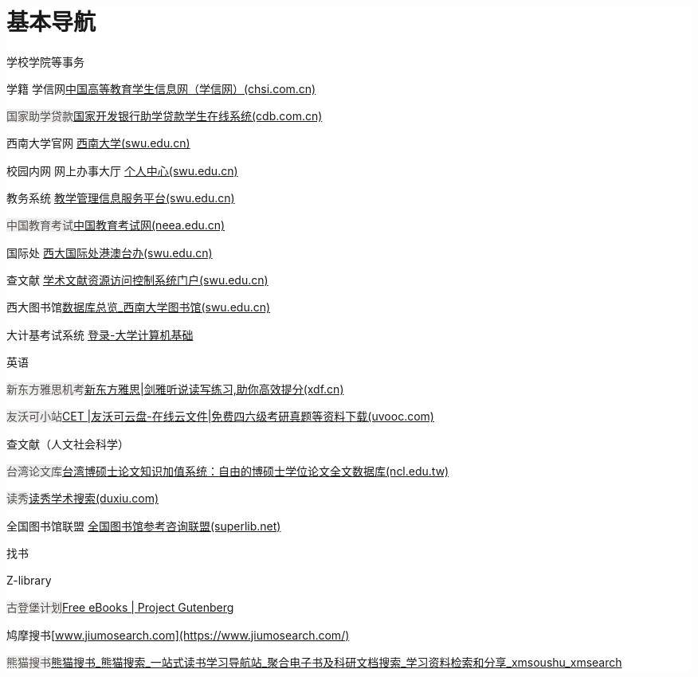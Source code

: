 <h1 id="dCRsY">基本导航</h1>
学校学院等事务

学籍 学信网[中国高等教育学生信息网（学信网）(chsi.com.cn)](https://www.chsi.com.cn/)

<font style="color:#524f4c;background-color:#eeeeee;">国家助学贷款</font>[国家开发银行助学贷款学生在线系统(cdb.com.cn)](https://sls.cdb.com.cn/#/login?redirect=%2Findex)

西南大学官网 [西南大学(swu.edu.cn)](http://www.swu.edu.cn/)

校园内网 网上办事大厅 [个人中心(swu.edu.cn)](http://i.swu.edu.cn/PersonalApplications/viewPageV3)

教务系统  [教学管理信息服务平台(swu.edu.cn)](http://jw.swu.edu.cn/jwglxt/xtgl/index_initMenu.html?jsdm=&_t=1696062592095)

<font style="color:#524f4c;background-color:#eeeeee;">中国教育考试</font>[中国教育考试网(neea.edu.cn)](https://www.neea.edu.cn/)

国际处 [西大国际处港澳台办(swu.edu.cn)](http://gjc.swu.edu.cn/)

<font style="color:#524f4c;"></font>

查文献 [学术文献资源访问控制系统门户(swu.edu.cn)](https://webvpn.swu.edu.cn/)

西大图书馆[数据库总览_西南大学图书馆(swu.edu.cn)](http://www.lib.swu.edu.cn/libweb/digitalDatabase)

大计基考试系统 [登录-大学计算机基础](http://172.18.5.87/srpt)

<font style="color:#524f4c;"></font>

英语

<font style="color:#524f4c;background-color:#eeeeee;">新东方雅思机考</font>[新东方雅思|剑雅听说读写练习,助你高效提分(xdf.cn)](https://ieltscat.xdf.cn/)

<font style="color:#524f4c;background-color:#eeeeee;">友沃可小站</font>[CET |友沃可云盘-在线云文件|免费四六级考研真题等资料下载(uvooc.com)](https://pan.uvooc.com/Learn/CET)

<font style="color:#524f4c;"></font>

查文献（人文社会科学）

<font style="color:#524f4c;"></font>

<font style="color:#524f4c;background-color:#eeeeee;">台湾论文库</font>[台湾博硕士论文知识加值系统：自由的博硕士学位论文全文数据库(ncl.edu.tw)](https://ndltd.ncl.edu.tw/cgi-bin/gs32/gsweb.cgi/login?o=dwebmge)

<font style="color:#524f4c;background-color:#eeeeee;">读秀</font>[读秀学术搜索(duxiu.com)](https://www.duxiu.com/)

全国图书馆联盟 [全国图书馆参考咨询联盟(superlib.net)](http://www.ucdrs.superlib.net/)

找书

Z-library

<font style="color:#524f4c;background-color:#eeeeee;">古登堡计划</font>[Free eBooks | Project Gutenberg](https://www.gutenberg.org/)

鸠摩搜书[www.jiumosearch.com](https://www.jiumosearch.com/)

<font style="color:#524f4c;background-color:#eeeeee;">熊猫搜书</font>[熊猫搜书_熊猫搜索_一站式读书学习导航站_聚合电子书及科研文档搜索_学习资料检索和分享_xmsoushu_xmsearch](https://xmsoushu.com/#/)
